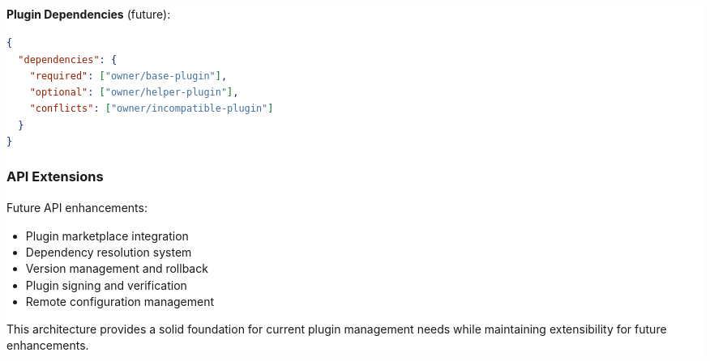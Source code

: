 **Plugin Dependencies** (future):
```json
{
  "dependencies": {
    "required": ["owner/base-plugin"],
    "optional": ["owner/helper-plugin"],
    "conflicts": ["owner/incompatible-plugin"]
  }
}
```

### API Extensions

Future API enhancements:
- Plugin marketplace integration
- Dependency resolution system
- Version management and rollback
- Plugin signing and verification
- Remote configuration management

This architecture provides a solid foundation for current plugin management needs while maintaining extensibility for future enhancements.